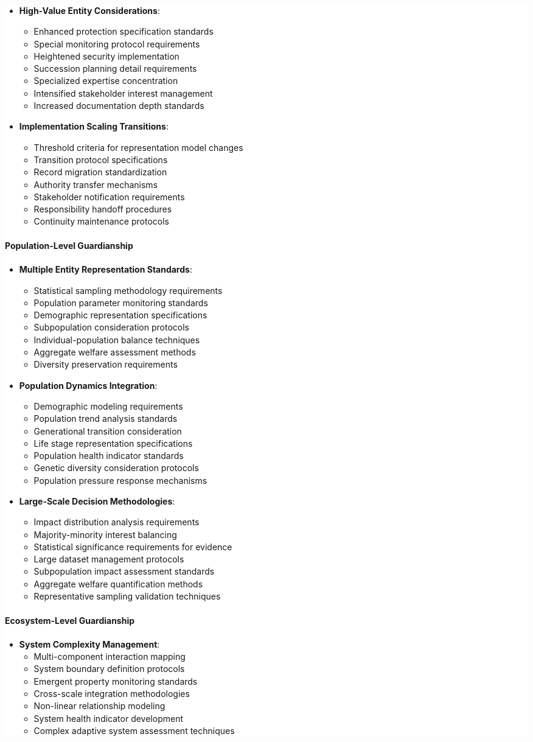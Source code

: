 - **High-Value Entity Considerations**:
  - Enhanced protection specification standards
  - Special monitoring protocol requirements
  - Heightened security implementation
  - Succession planning detail requirements
  - Specialized expertise concentration
  - Intensified stakeholder interest management
  - Increased documentation depth standards

- **Implementation Scaling Transitions**:
  - Threshold criteria for representation model changes
  - Transition protocol specifications
  - Record migration standardization
  - Authority transfer mechanisms
  - Stakeholder notification requirements
  - Responsibility handoff procedures
  - Continuity maintenance protocols

#### Population-Level Guardianship
- **Multiple Entity Representation Standards**:
  - Statistical sampling methodology requirements
  - Population parameter monitoring standards
  - Demographic representation specifications
  - Subpopulation consideration protocols
  - Individual-population balance techniques
  - Aggregate welfare assessment methods
  - Diversity preservation requirements

- **Population Dynamics Integration**:
  - Demographic modeling requirements
  - Population trend analysis standards
  - Generational transition consideration
  - Life stage representation specifications
  - Population health indicator standards
  - Genetic diversity consideration protocols
  - Population pressure response mechanisms

- **Large-Scale Decision Methodologies**:
  - Impact distribution analysis requirements
  - Majority-minority interest balancing
  - Statistical significance requirements for evidence
  - Large dataset management protocols
  - Subpopulation impact assessment standards
  - Aggregate welfare quantification methods
  - Representative sampling validation techniques

#### Ecosystem-Level Guardianship
- **System Complexity Management**:
  - Multi-component interaction mapping
  - System boundary definition protocols
  - Emergent property monitoring standards
  - Cross-scale integration methodologies
  - Non-linear relationship modeling
  - System health indicator development
  - Complex adaptive system assessment techniques

